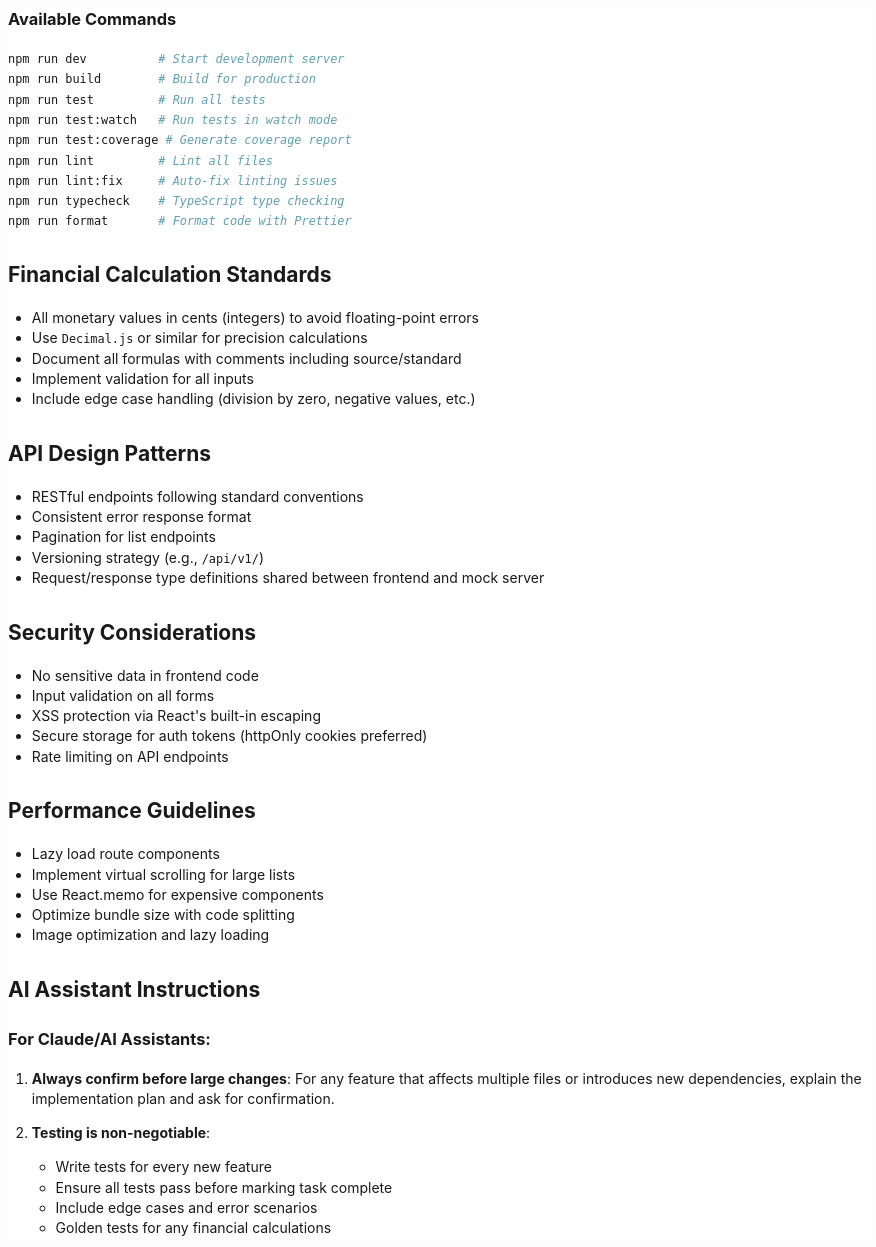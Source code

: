 ### Available Commands
```bash
npm run dev          # Start development server
npm run build        # Build for production
npm run test         # Run all tests
npm run test:watch   # Run tests in watch mode
npm run test:coverage # Generate coverage report
npm run lint         # Lint all files
npm run lint:fix     # Auto-fix linting issues
npm run typecheck    # TypeScript type checking
npm run format       # Format code with Prettier
```

## Financial Calculation Standards
- All monetary values in cents (integers) to avoid floating-point errors
- Use `Decimal.js` or similar for precision calculations
- Document all formulas with comments including source/standard
- Implement validation for all inputs
- Include edge case handling (division by zero, negative values, etc.)

## API Design Patterns
- RESTful endpoints following standard conventions
- Consistent error response format
- Pagination for list endpoints
- Versioning strategy (e.g., `/api/v1/`)
- Request/response type definitions shared between frontend and mock server

## Security Considerations
- No sensitive data in frontend code
- Input validation on all forms
- XSS protection via React's built-in escaping
- Secure storage for auth tokens (httpOnly cookies preferred)
- Rate limiting on API endpoints

## Performance Guidelines
- Lazy load route components
- Implement virtual scrolling for large lists
- Use React.memo for expensive components
- Optimize bundle size with code splitting
- Image optimization and lazy loading

## AI Assistant Instructions

### For Claude/AI Assistants:
1. **Always confirm before large changes**: For any feature that affects multiple files or introduces new dependencies, explain the implementation plan and ask for confirmation.

2. **Testing is non-negotiable**: 
   - Write tests for every new feature
   - Ensure all tests pass before marking task complete
   - Include edge cases and error scenarios
   - Golden tests for any financial calculations
